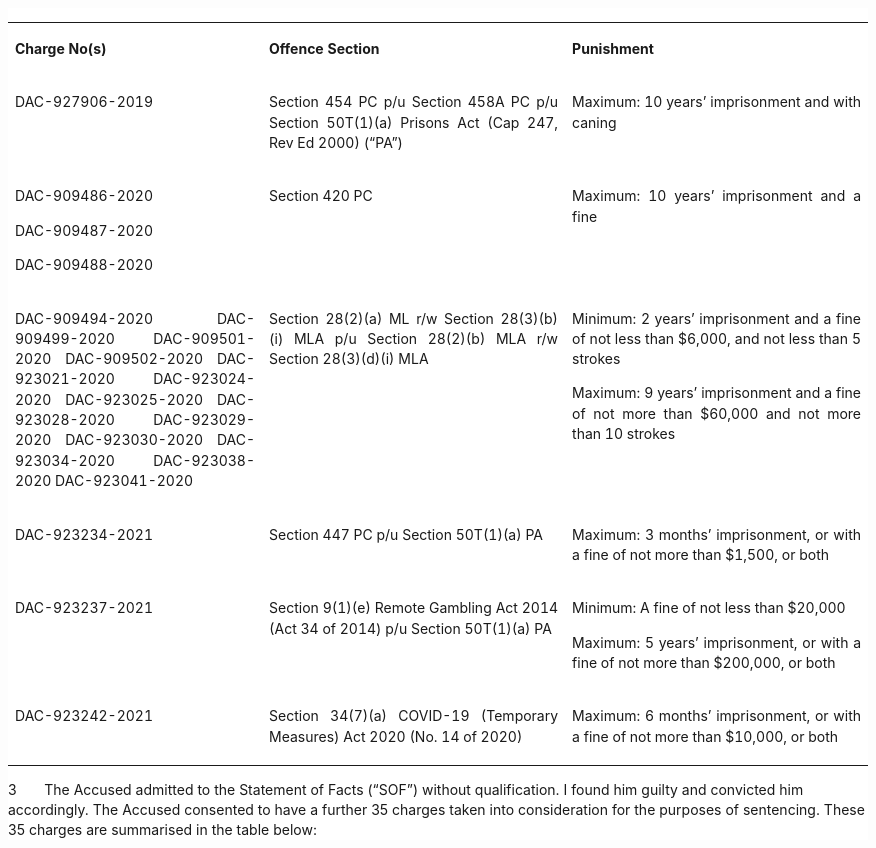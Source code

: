 <table align="left" cellpadding="0" cellspacing="0" class="Judg-2-tblr" frame="all" pgwide="1"><colgroup><col width="29.54%"> <col width="35.24%"> <col width="35.22%"> </colgroup><tbody><tr><td align="left" class="br" rowspan="1" valign="top"><p align="justify" class="Table-Para-1"><b>Charge No(s)</b></p></td><td align="left" class="br" rowspan="1" valign="top"><p align="justify" class="Table-Para-1"><b>Offence Section</b></p></td><td align="left" class="b" rowspan="1" valign="top"><p align="justify" class="Table-Para-1"><b>Punishment</b></p></td></tr><tr><td align="left" class="br" rowspan="1" valign="middle"><p align="justify" class="Table-Para-1">DAC-927906-2019</p></td><td align="left" class="br" rowspan="1" valign="middle"><p align="justify" class="Table-Para-1">Section 454 PC p/u Section 458A PC p/u Section 50T(1)(a) Prisons Act (Cap 247, Rev Ed 2000) (“PA”)</p></td><td align="left" class="b" rowspan="1" valign="middle"><p align="justify" class="Table-Para-1">Maximum: 10 years’ imprisonment and with caning</p></td></tr><tr><td align="left" class="br" rowspan="1" valign="middle"><p align="justify" class="Table-Para-1">DAC-909486-2020</p><p align="justify" class="Table-Para-1">DAC-909487-2020</p><p align="justify" class="Table-Para-1">DAC-909488-2020</p></td><td align="left" class="br" rowspan="1" valign="middle"><p align="justify" class="Table-Para-1">Section 420 PC</p></td><td align="left" class="b" rowspan="1" valign="middle"><p align="justify" class="Table-Para-1">Maximum: 10 years’ imprisonment and a fine</p></td></tr><tr><td align="left" class="br" rowspan="1" valign="middle"><p align="justify" class="Table-Para-1">DAC-909494-2020 DAC-909499-2020 DAC-909501-2020 DAC-909502-2020 DAC-923021-2020 DAC-923024-2020 DAC-923025-2020 DAC-923028-2020 DAC-923029-2020 DAC-923030-2020 DAC-923034-2020 DAC-923038-2020 DAC-923041-2020</p></td><td align="left" class="br" rowspan="1" valign="middle"><p align="justify" class="Table-Para-1">Section 28(2)(a) ML r/w Section 28(3)(b)(i) MLA p/u Section 28(2)(b) MLA r/w Section 28(3)(d)(i) MLA</p></td><td align="left" class="b" rowspan="1" valign="middle"><p align="justify" class="Table-Para-1">Minimum: 2 years’ imprisonment and a fine of not less than $6,000, and not less than 5 strokes</p><p align="justify" class="Table-Para-1">Maximum: 9 years’ imprisonment and a fine of not more than $60,000 and not more than 10 strokes</p></td></tr><tr><td align="left" class="br" rowspan="1" valign="middle"><p align="justify" class="Table-Para-1">DAC-923234-2021</p></td><td align="left" class="br" rowspan="1" valign="middle"><p align="justify" class="Table-Para-1">Section 447 PC p/u Section 50T(1)(a) PA</p></td><td align="left" class="b" rowspan="1" valign="middle"><p align="justify" class="Table-Para-1">Maximum: 3 months’ imprisonment, or with a fine of not more than $1,500, or both</p></td></tr><tr><td align="left" class="br" rowspan="1" valign="middle"><p align="justify" class="Table-Para-1">DAC-923237-2021</p></td><td align="left" class="br" rowspan="1" valign="middle"><p align="justify" class="Table-Para-1">Section 9(1)(e) Remote Gambling Act 2014 (Act 34 of 2014) p/u Section 50T(1)(a) PA</p></td><td align="left" class="b" rowspan="1" valign="middle"><p align="justify" class="Table-Para-1">Minimum: A fine of not less than $20,000</p><p align="justify" class="Table-Para-1">Maximum: 5 years’ imprisonment, or with a fine of not more than $200,000, or both</p></td></tr><tr><td align="left" class="r" rowspan="1" valign="middle"><p align="justify" class="Table-Para-1">DAC-923242-2021</p></td><td align="left" class="r" rowspan="1" valign="middle"><p align="justify" class="Table-Para-1">Section 34(7)(a) COVID-19 (Temporary Measures) Act 2020 (No. 14 of 2020)</p></td><td align="left" class="" rowspan="1" valign="middle"><p align="justify" class="Table-Para-1">Maximum: 6 months’ imprisonment, or with a fine of not more than $10,000, or both</p></td></tr></tbody></table>

  
  

3       The Accused admitted to the Statement of Facts (“SOF”) without qualification. I found him guilty and convicted him accordingly. The Accused consented to have a further 35 charges taken into consideration for the purposes of sentencing. These 35 charges are summarised in the table below:
